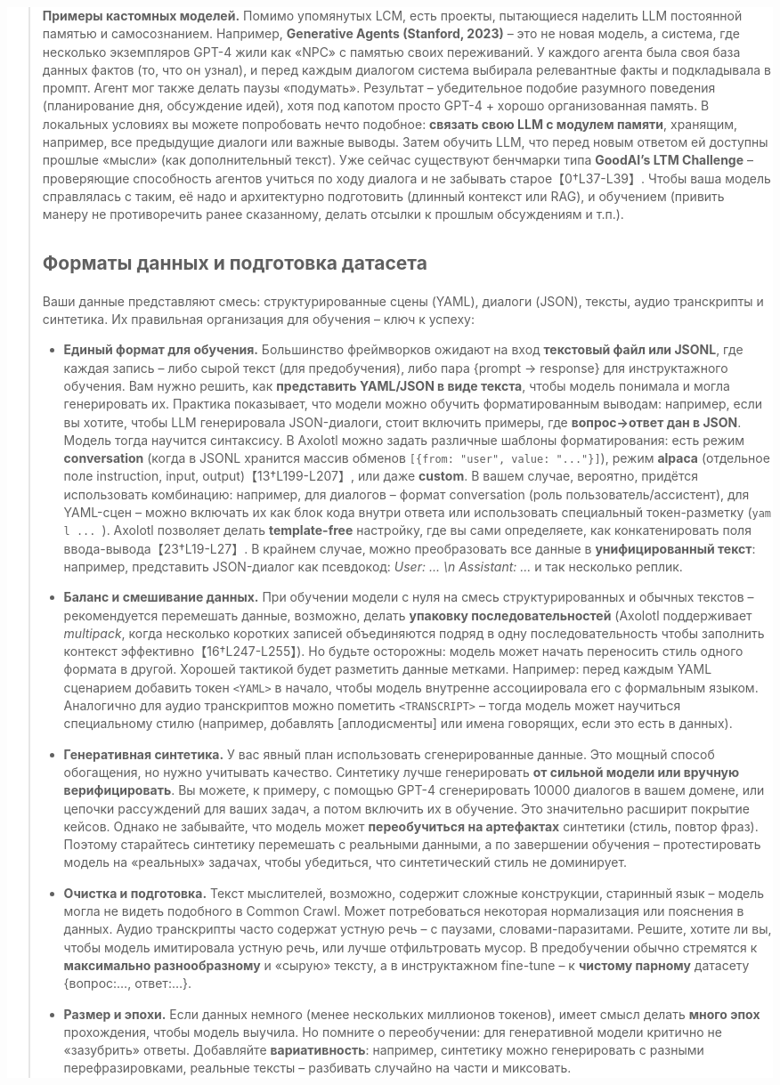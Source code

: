 > **Примеры кастомных моделей.** Помимо упомянутых LCM, есть проекты, пытающиеся наделить LLM постоянной памятью и самосознанием. Например, **Generative Agents (Stanford, 2023)** – это не новая модель, а система, где несколько экземпляров GPT-4 жили как «NPC» с памятью своих переживаний. У каждого агента была своя база данных фактов (то, что он узнал), и перед каждым диалогом система выбирала релевантные факты и подкладывала в промпт. Агент мог также делать паузы «подумать». Результат – убедительное подобие разумного поведения (планирование дня, обсуждение идей), хотя под капотом просто GPT-4 + хорошо организованная память. В локальных условиях вы можете попробовать нечто подобное: **связать свою LLM с модулем памяти**, хранящим, например, все предыдущие диалоги или важные выводы. Затем обучить LLM, что перед новым ответом ей доступны прошлые «мысли» (как дополнительный текст). Уже сейчас существуют бенчмарки типа **GoodAI’s LTM Challenge** – проверяющие способность агентов учиться по ходу диалога и не забывать старое【0†L37-L39】. Чтобы ваша модель справлялась с таким, её надо и архитектурно подготовить (длинный контекст или RAG), и обучением (привить манеру не противоречить ранее сказанному, делать отсылки к прошлым обсуждениям и т.п.).
> 
> ## Форматы данных и подготовка датасета
> 
> Ваши данные представляют смесь: структурированные сцены (YAML), диалоги (JSON), тексты, аудио транскрипты и синтетика. Их правильная организация для обучения – ключ к успеху:
> 
> - **Единый формат для обучения.** Большинство фреймворков ожидают на вход **текстовый файл или JSONL**, где каждая запись – либо сырой текст (для предобучения), либо пара {prompt → response} для инструктажного обучения. Вам нужно решить, как **представить YAML/JSON в виде текста**, чтобы модель понимала и могла генерировать их. Практика показывает, что модели можно обучить форматированным выводам: например, если вы хотите, чтобы LLM генерировала JSON-диалоги, стоит включить примеры, где **вопрос->ответ дан в JSON**. Модель тогда научится синтаксису. В Axolotl можно задать различные шаблоны форматирования: есть режим **conversation** (когда в JSONL хранится массив обменов `[{from: "user", value: "..."}]`), режим **alpaca** (отдельное поле instruction, input, output)【13†L199-L207】, или даже **custom**. В вашем случае, вероятно, придётся использовать комбинацию: например, для диалогов – формат conversation (роль пользователь/ассистент), для YAML-сцен – можно включать их как блок кода внутри ответа или использовать специальный токен-разметку (```yaml ... ```). Axolotl позволяет делать **template-free** настройку, где вы сами определяете, как конкатенировать поля ввода-вывода【23†L19-L27】. В крайнем случае, можно преобразовать все данные в **унифицированный текст**: например, представить JSON-диалог как псевдокод: *User: ... \n Assistant: ...* и так несколько реплик.
> 
> - **Баланс и смешивание данных.** При обучении модели с нуля на смесь структурированных и обычных текстов – рекомендуется перемешать данные, возможно, делать **упаковку последовательностей** (Axolotl поддерживает *multipack*, когда несколько коротких записей объединяются подряд в одну последовательность чтобы заполнить контекст эффективно【16†L247-L255】). Но будьте осторожны: модель может начать переносить стиль одного формата в другой. Хорошей тактикой будет разметить данные метками. Например: перед каждым YAML сценарием добавить токен `<YAML>` в начало, чтобы модель внутренне ассоциировала его с формальным языком. Аналогично для аудио транскриптов можно пометить `<TRANSCRIPT>` – тогда модель может научиться специальному стилю (например, добавлять [аплодисменты] или имена говорящих, если это есть в данных).
> 
> - **Генеративная синтетика.** У вас явный план использовать сгенерированные данные. Это мощный способ обогащения, но нужно учитывать качество. Синтетику лучше генерировать **от сильной модели или вручную верифицировать**. Вы можете, к примеру, с помощью GPT-4 сгенерировать 10000 диалогов в вашем домене, или цепочки рассуждений для ваших задач, а потом включить их в обучение. Это значительно расширит покрытие кейсов. Однако не забывайте, что модель может **переобучиться на артефактах** синтетики (стиль, повтор фраз). Поэтому старайтесь синтетику перемешать с реальными данными, а по завершении обучения – протестировать модель на «реальных» задачах, чтобы убедиться, что синтетический стиль не доминирует.
> 
> - **Очиcтка и подготовка.** Текст мыслителей, возможно, содержит сложные конструкции, старинный язык – модель могла не видеть подобного в Common Crawl. Может потребоваться некоторая нормализация или пояснения в данных. Аудио транскрипты часто содержат устную речь – с паузами, словами-паразитами. Решите, хотите ли вы, чтобы модель имитировала устную речь, или лучше отфильтровать мусор. В предобучении обычно стремятся к **максимально разнообразному** и «сырую» тексту, а в инструктажном fine-tune – к **чистому парному** датасету {вопрос:…, ответ:…}.
> 
> - **Размер и эпохи.** Если данных немного (менее нескольких миллионов токенов), имеет смысл делать **много эпох** прохождения, чтобы модель выучила. Но помните о переобучении: для генеративной модели критично не «зазубрить» ответы. Добавляйте **вариативность**: например, синтетику можно генерировать с разными перефразировками, реальные тексты – разбивать случайно на части и миксовать.
